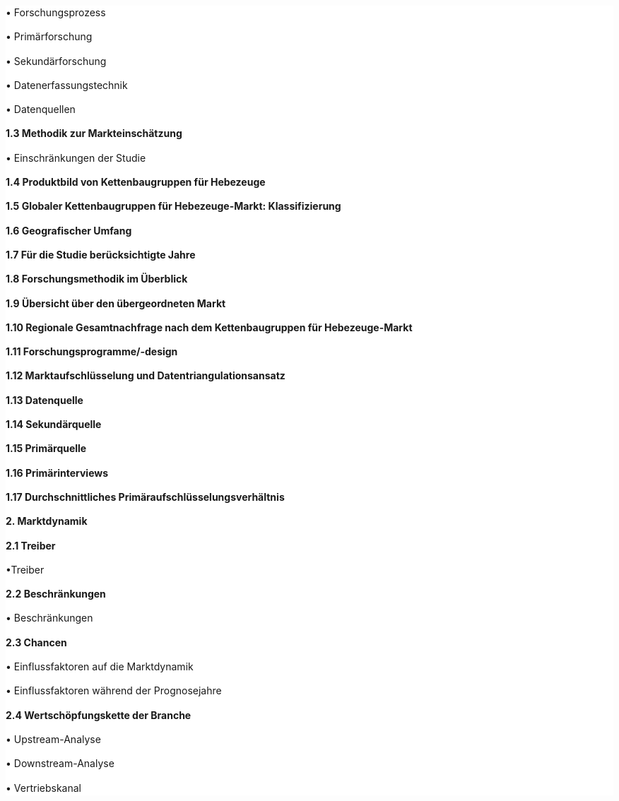 • Forschungsprozess

• Primärforschung

• Sekundärforschung

• Datenerfassungstechnik

• Datenquellen

<strong>1.3 Methodik zur Markteinschätzung</strong>

• Einschränkungen der Studie

<strong>1.4 Produktbild von Kettenbaugruppen für Hebezeuge</strong>

<strong>1.5 Globaler Kettenbaugruppen für Hebezeuge-Markt: Klassifizierung</strong>

<strong>1.6 Geografischer Umfang</strong>

<strong>1.7 Für die Studie berücksichtigte Jahre</strong>

<strong>1.8 Forschungsmethodik im Überblick</strong>

<strong>1.9 Übersicht über den übergeordneten Markt</strong>

<strong>1.10 Regionale Gesamtnachfrage nach dem Kettenbaugruppen für Hebezeuge-Markt</strong>

<strong>1.11 Forschungsprogramme/-design</strong>

<strong>1.12 Marktaufschlüsselung und Datentriangulationsansatz</strong>

<strong>1.13 Datenquelle</strong>

<strong>1.14 Sekundärquelle</strong>

<strong>1.15 Primärquelle</strong>

<strong>1.16 Primärinterviews</strong>

<strong>1.17 Durchschnittliches Primäraufschlüsselungsverhältnis</strong>

<strong>2. Marktdynamik</strong>

<strong>2.1 Treiber</strong>

•Treiber

<strong>2.2 Beschränkungen</strong>

• Beschränkungen

<strong>2.3 Chancen</strong>

• Einflussfaktoren auf die Marktdynamik

• Einflussfaktoren während der Prognosejahre

<strong>2.4 Wertschöpfungskette der Branche</strong>

• Upstream-Analyse

• Downstream-Analyse

• Vertriebskanal
